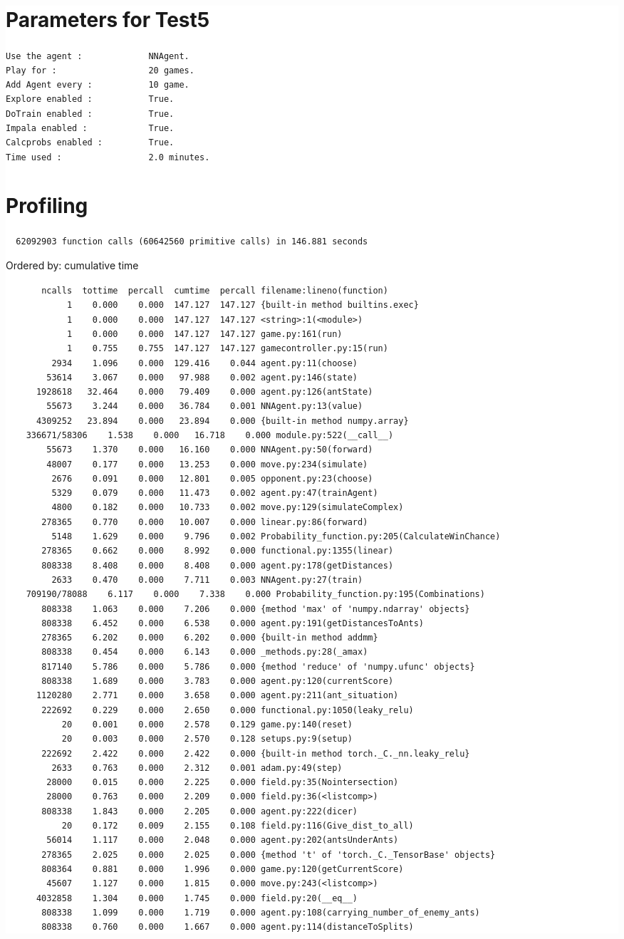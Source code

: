 # Parameters for Test5

    Use the agent :             NNAgent.
    Play for :                  20 games.
    Add Agent every :           10 game.
    Explore enabled :           True.
    DoTrain enabled :           True.
    Impala enabled :            True.
    Calcprobs enabled :         True.
    Time used :                 2.0 minutes.

# Profiling


      62092903 function calls (60642560 primitive calls) in 146.881 seconds

   Ordered by: cumulative time

           ncalls  tottime  percall  cumtime  percall filename:lineno(function)
                1    0.000    0.000  147.127  147.127 {built-in method builtins.exec}
                1    0.000    0.000  147.127  147.127 <string>:1(<module>)
                1    0.000    0.000  147.127  147.127 game.py:161(run)
                1    0.755    0.755  147.127  147.127 gamecontroller.py:15(run)
             2934    1.096    0.000  129.416    0.044 agent.py:11(choose)
            53614    3.067    0.000   97.988    0.002 agent.py:146(state)
          1928618   32.464    0.000   79.409    0.000 agent.py:126(antState)
            55673    3.244    0.000   36.784    0.001 NNAgent.py:13(value)
          4309252   23.894    0.000   23.894    0.000 {built-in method numpy.array}
        336671/58306    1.538    0.000   16.718    0.000 module.py:522(__call__)
            55673    1.370    0.000   16.160    0.000 NNAgent.py:50(forward)
            48007    0.177    0.000   13.253    0.000 move.py:234(simulate)
             2676    0.091    0.000   12.801    0.005 opponent.py:23(choose)
             5329    0.079    0.000   11.473    0.002 agent.py:47(trainAgent)
             4800    0.182    0.000   10.733    0.002 move.py:129(simulateComplex)
           278365    0.770    0.000   10.007    0.000 linear.py:86(forward)
             5148    1.629    0.000    9.796    0.002 Probability_function.py:205(CalculateWinChance)
           278365    0.662    0.000    8.992    0.000 functional.py:1355(linear)
           808338    8.408    0.000    8.408    0.000 agent.py:178(getDistances)
             2633    0.470    0.000    7.711    0.003 NNAgent.py:27(train)
        709190/78088    6.117    0.000    7.338    0.000 Probability_function.py:195(Combinations)
           808338    1.063    0.000    7.206    0.000 {method 'max' of 'numpy.ndarray' objects}
           808338    6.452    0.000    6.538    0.000 agent.py:191(getDistancesToAnts)
           278365    6.202    0.000    6.202    0.000 {built-in method addmm}
           808338    0.454    0.000    6.143    0.000 _methods.py:28(_amax)
           817140    5.786    0.000    5.786    0.000 {method 'reduce' of 'numpy.ufunc' objects}
           808338    1.689    0.000    3.783    0.000 agent.py:120(currentScore)
          1120280    2.771    0.000    3.658    0.000 agent.py:211(ant_situation)
           222692    0.229    0.000    2.650    0.000 functional.py:1050(leaky_relu)
               20    0.001    0.000    2.578    0.129 game.py:140(reset)
               20    0.003    0.000    2.570    0.128 setups.py:9(setup)
           222692    2.422    0.000    2.422    0.000 {built-in method torch._C._nn.leaky_relu}
             2633    0.763    0.000    2.312    0.001 adam.py:49(step)
            28000    0.015    0.000    2.225    0.000 field.py:35(Nointersection)
            28000    0.763    0.000    2.209    0.000 field.py:36(<listcomp>)
           808338    1.843    0.000    2.205    0.000 agent.py:222(dicer)
               20    0.172    0.009    2.155    0.108 field.py:116(Give_dist_to_all)
            56014    1.117    0.000    2.048    0.000 agent.py:202(antsUnderAnts)
           278365    2.025    0.000    2.025    0.000 {method 't' of 'torch._C._TensorBase' objects}
           808364    0.881    0.000    1.996    0.000 game.py:120(getCurrentScore)
            45607    1.127    0.000    1.815    0.000 move.py:243(<listcomp>)
          4032858    1.304    0.000    1.745    0.000 field.py:20(__eq__)
           808338    1.099    0.000    1.719    0.000 agent.py:108(carrying_number_of_enemy_ants)
           808338    0.760    0.000    1.667    0.000 agent.py:114(distanceToSplits)